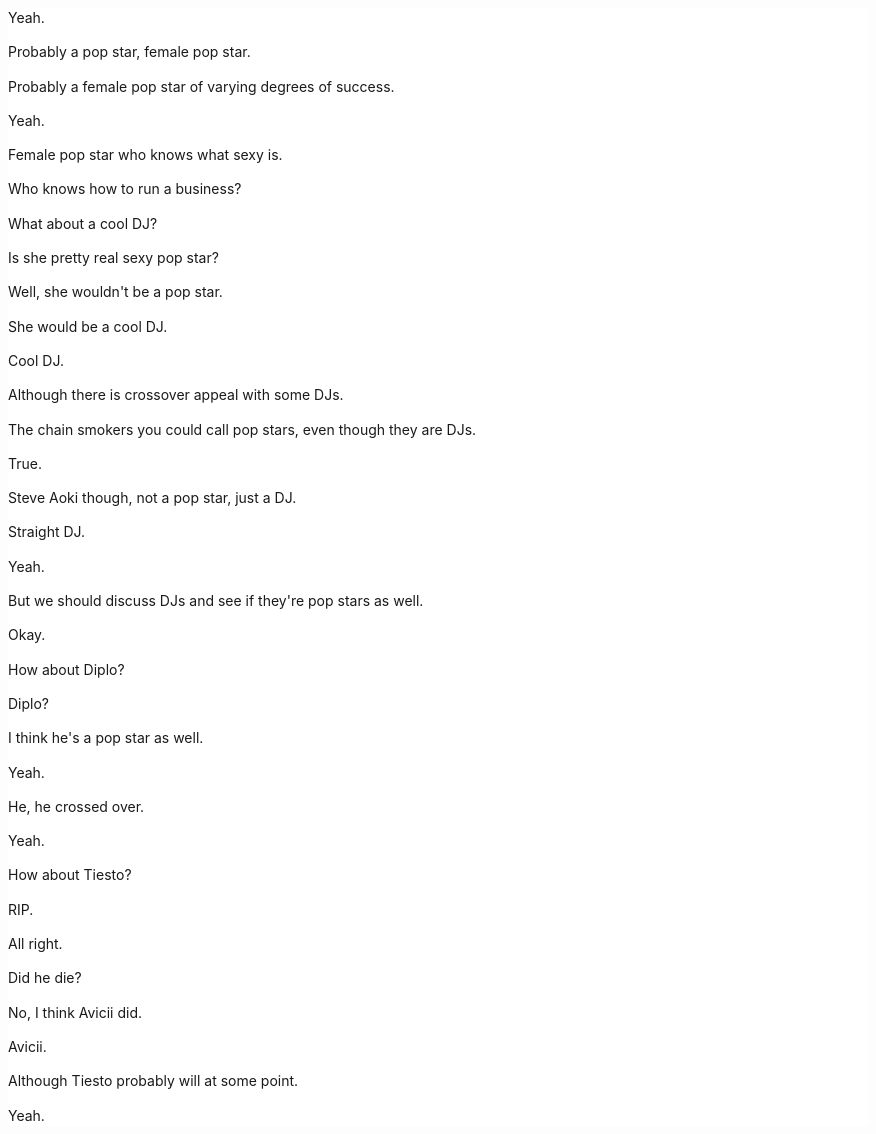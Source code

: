 Yeah.

Probably a pop star, female pop star.

Probably a female pop star of varying degrees of success.

Yeah.

Female pop star who knows what sexy is.

Who knows how to run a business?

What about a cool DJ?

Is she pretty real sexy pop star?

Well, she wouldn't be a pop star.

She would be a cool DJ.

Cool DJ.

Although there is crossover appeal with some DJs.

The chain smokers you could call pop stars, even though they are DJs.

True.

Steve Aoki though, not a pop star, just a DJ.

Straight DJ.

Yeah.

But we should discuss DJs and see if they're pop stars as well.

Okay.

How about Diplo?

Diplo?

I think he's a pop star as well.

Yeah.

He, he crossed over.

Yeah.

How about Tiesto?

RIP.

All right.

Did he die?

No, I think Avicii did.

Avicii.

Although Tiesto probably will at some point.

Yeah.
